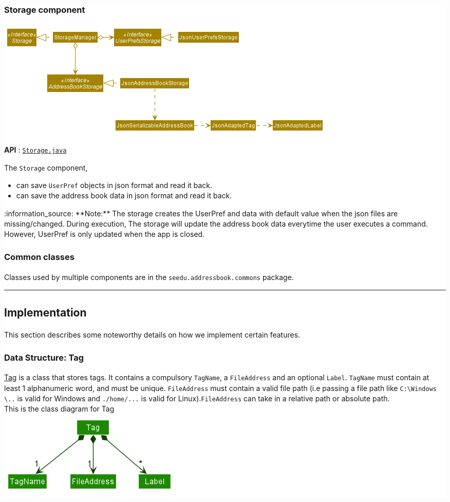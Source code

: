 
### Storage component

![Structure of the Storage Component](images/StorageClassDiagram.png)

**API** : [`Storage.java`](https://github.com/AY2021S1-CS2103T-F12-1/tp/blob/master/src/main/java/seedu/address/storage/Storage.java)

The `Storage` component,
* can save `UserPref` objects in json format and read it back.
* can save the address book data in json format and read it back.

<div markdown="span" class="alert alert-info">:information_source: **Note:** The storage creates the UserPref and data with default value when the json files are missing/changed. During execution, The storage will update the address book data everytime the user executes a command. However, UserPref is only updated when the app is closed.
</div>

### Common classes

Classes used by multiple components are in the `seedu.addressbook.commons` package.

--------------------------------------------------------------------------------------------------------------------

## **Implementation**

This section describes some noteworthy details on how we implement certain features.

### Data Structure: Tag
[Tag](https://github.com/AY2021S1-CS2103T-F12-1/tp/blob/master/src/main/java/seedu/address/model/tag/Tag.java)
is a class that stores tags. It contains a compulsory `TagName`, a `FileAddress` and an optional `Label`. `TagName` must 
contain at least 1 alphanumeric word, and must be unique. `FileAddress` must contain a valid file path
(i.e passing a file path like `C:\Windows\..` is valid for Windows and `./home/...` is valid for Linux).`FileAddress` 
can take in a relative path or absolute path.<br>
This is the class diagram for Tag <br>
![TagClassDiagram](images/TagClassDiagram.png)
